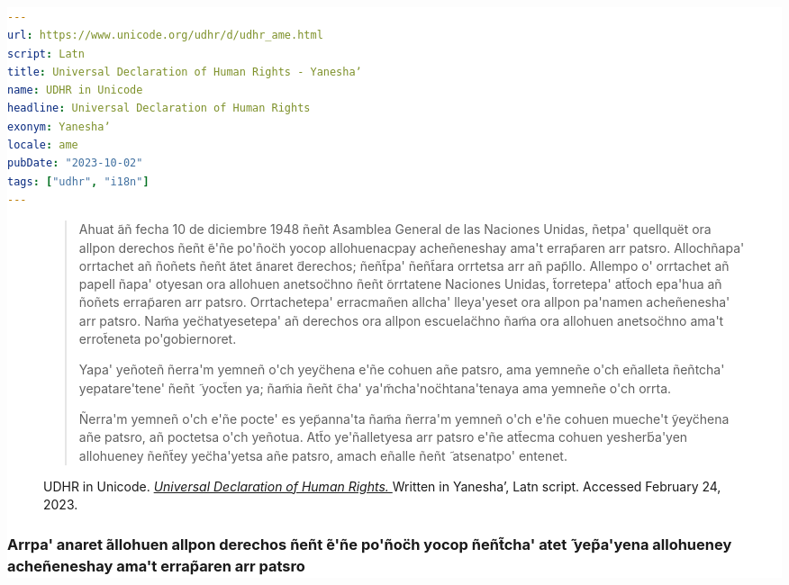 ```yaml
---
url: https://www.unicode.org/udhr/d/udhr_ame.html
script: Latn
title: Universal Declaration of Human Rights - Yaneshaʼ
name: UDHR in Unicode
headline: Universal Declaration of Human Rights
exonym: Yaneshaʼ
locale: ame
pubDate: "2023-10-02"
tags: ["udhr", "i18n"]
---
```


<div lang="ame">
 <figure>
  <blockquote lang="ame">
   <p>
    Ahuat ̃añ fecha 10 de diciembre 1948 ñeñt ̃Asamblea General de las Naciones Unidas, ñetpa' quellquët ora allpon derechos ñeñt ̃e'ñe po'ñoc̈h yocop allohuenacpay acheñeneshay ama't errap̃aren arr patsro. Allochñapa' orrtachet añ ñoñets ñeñt ̃atet ̃anaret ̃derechos; ñeñt̃pa' ñeñt̃ara orrtetsa arr añ pap̃llo. Allempo o' orrtachet añ papell ñapa' otyesan ora allohuen anetsoc̈hno ñeñt ̃orrtatene Naciones Unidas, t̃orretepa' att̃och epa'hua añ ñoñets errap̃aren arr patsro. Orrtachetepa' erracmañen allcha' lleya'yeset ora allpon pa'namen acheñenesha' arr patsro. Nam̃a yec̈hatyesetepa' añ derechos ora allpon escuelac̈hno ñam̃a ora allohuen anetsoc̈hno ama't errot̃eneta po'gobiernoret.
   </p>
   <p>
    Yapa' yeñoteñ ñerra'm yemneñ o'ch yeyc̈hena e'ñe cohuen añe patsro, ama yemneñe o'ch eñalleta ñeñtcha' yepatare'tene' ñeñt ̃ yoct̃en ya; ñam̃ia ñeñt ̃cha' ya'm̃cha'noc̈htana'tenaya ama yemneñe o'ch orrta.
   </p>
   <p>
    Ñerra'm yemneñ o'ch e'ñe pocte' es yep̃anna'ta ñam̃a ñerra'm yemneñ o'ch e'ñe cohuen mueche't ̃yeyc̈hena añe patsro, añ poctetsa o'ch yeñotua. Att̃o ye'ñalletyesa arr patsro e'ñe att̃ecma cohuen yesherb̃a'yen allohueney ñeñt̃ey yec̈ha'yetsa añe patsro, amach eñalle ñeñt ̃ atsenatpo' entenet.
   </p>
  </blockquote>
  <figcaption>
   <div itemscope="" itemtype="https://schema.org/WebContent">
    <span itemprop="publisher" itemscope="" itemtype="http://schema.org/Organization">
     <span itemprop="name">
      UDHR in Unicode.
     </span>
    </span>
    <cite>
     <a href="https://www.unicode.org/udhr/d/udhr_ame.html" itemprop="url" title="Universal Declaration of Human Rights - Yaneshaʼ">
      <span itemprop="headline">
       Universal Declaration of Human Rights.
      </span>
     </a>
    </cite>
    Written in Yaneshaʼ, Latn script.
        Accessed
    <time datetime="2023-02-24">
     February 24, 2023.
    </time>
   </div>
  </figcaption>
 </figure>
 <h3>
  Arrpa' anaret ̃allohuen allpon derechos ñeñt ̃e'ñe po'ñoc̈h yocop ñeñt̃cha' atet ̃ yep̃a'yena allohueney acheñeneshay ama't errap̃aren arr patsro
 </h3>